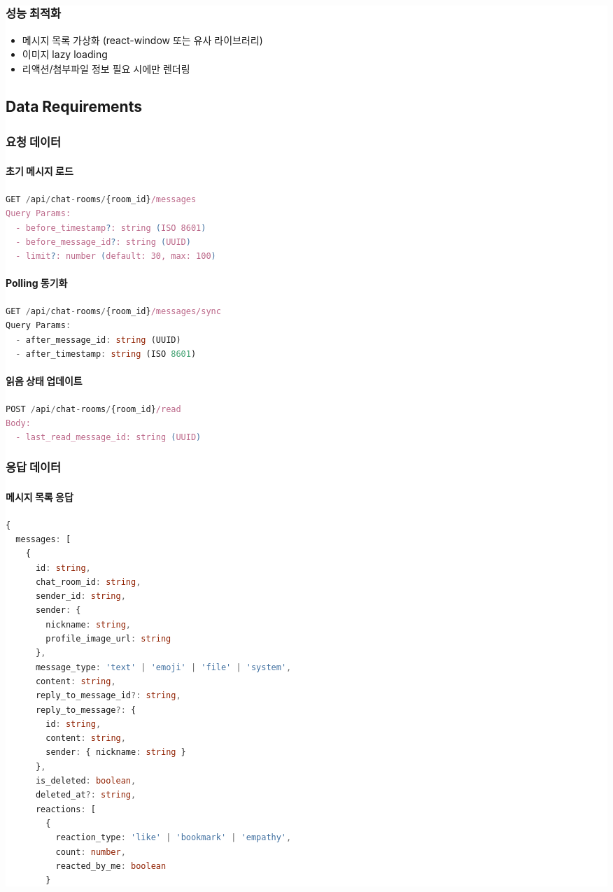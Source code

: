 ### 성능 최적화
- 메시지 목록 가상화 (react-window 또는 유사 라이브러리)
- 이미지 lazy loading
- 리액션/첨부파일 정보 필요 시에만 렌더링

## Data Requirements

### 요청 데이터

#### 초기 메시지 로드
```typescript
GET /api/chat-rooms/{room_id}/messages
Query Params:
  - before_timestamp?: string (ISO 8601)
  - before_message_id?: string (UUID)
  - limit?: number (default: 30, max: 100)
```

#### Polling 동기화
```typescript
GET /api/chat-rooms/{room_id}/messages/sync
Query Params:
  - after_message_id: string (UUID)
  - after_timestamp: string (ISO 8601)
```

#### 읽음 상태 업데이트
```typescript
POST /api/chat-rooms/{room_id}/read
Body:
  - last_read_message_id: string (UUID)
```

### 응답 데이터

#### 메시지 목록 응답
```typescript
{
  messages: [
    {
      id: string,
      chat_room_id: string,
      sender_id: string,
      sender: {
        nickname: string,
        profile_image_url: string
      },
      message_type: 'text' | 'emoji' | 'file' | 'system',
      content: string,
      reply_to_message_id?: string,
      reply_to_message?: {
        id: string,
        content: string,
        sender: { nickname: string }
      },
      is_deleted: boolean,
      deleted_at?: string,
      reactions: [
        {
          reaction_type: 'like' | 'bookmark' | 'empathy',
          count: number,
          reacted_by_me: boolean
        }
```
